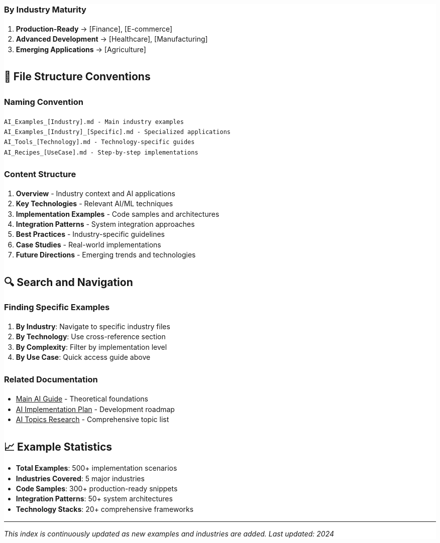 ### By Industry Maturity
1. **Production-Ready** → [Finance], [E-commerce]
2. **Advanced Development** → [Healthcare], [Manufacturing]
3. **Emerging Applications** → [Agriculture]

## 📝 File Structure Conventions

### Naming Convention
```
AI_Examples_[Industry].md - Main industry examples
AI_Examples_[Industry]_[Specific].md - Specialized applications
AI_Tools_[Technology].md - Technology-specific guides
AI_Recipes_[UseCase].md - Step-by-step implementations
```

### Content Structure
1. **Overview** - Industry context and AI applications
2. **Key Technologies** - Relevant AI/ML techniques
3. **Implementation Examples** - Code samples and architectures
4. **Integration Patterns** - System integration approaches
5. **Best Practices** - Industry-specific guidelines
6. **Case Studies** - Real-world implementations
7. **Future Directions** - Emerging trends and technologies

## 🔍 Search and Navigation

### Finding Specific Examples
1. **By Industry**: Navigate to specific industry files
2. **By Technology**: Use cross-reference section
3. **By Complexity**: Filter by implementation level
4. **By Use Case**: Quick access guide above

### Related Documentation
- [Main AI Guide](./AI_Comprehensive_Guide.md) - Theoretical foundations
- [AI Implementation Plan](./AI_Comprehensive_Guide_Plan.md) - Development roadmap
- [AI Topics Research](./comprehensive_ai_topics.md) - Comprehensive topic list

## 📈 Example Statistics

- **Total Examples**: 500+ implementation scenarios
- **Industries Covered**: 5 major industries
- **Code Samples**: 300+ production-ready snippets
- **Integration Patterns**: 50+ system architectures
- **Technology Stacks**: 20+ comprehensive frameworks

---

*This index is continuously updated as new examples and industries are added. Last updated: 2024*